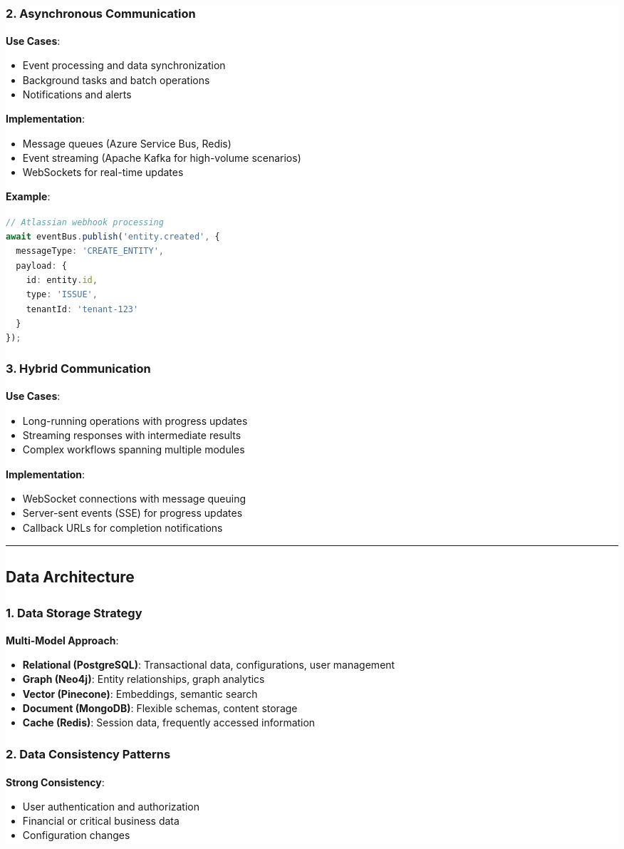 ### 2. Asynchronous Communication

**Use Cases**:
- Event processing and data synchronization
- Background tasks and batch operations
- Notifications and alerts

**Implementation**:
- Message queues (Azure Service Bus, Redis)
- Event streaming (Apache Kafka for high-volume scenarios)
- WebSockets for real-time updates

**Example**:
```typescript
// Atlassian webhook processing
await eventBus.publish('entity.created', {
  messageType: 'CREATE_ENTITY',
  payload: {
    id: entity.id,
    type: 'ISSUE',
    tenantId: 'tenant-123'
  }
});
```

### 3. Hybrid Communication

**Use Cases**:
- Long-running operations with progress updates
- Streaming responses with intermediate results
- Complex workflows spanning multiple modules

**Implementation**:
- WebSocket connections with message queuing
- Server-sent events (SSE) for progress updates
- Callback URLs for completion notifications

---

## Data Architecture

### 1. Data Storage Strategy

**Multi-Model Approach**:
- **Relational (PostgreSQL)**: Transactional data, configurations, user management
- **Graph (Neo4j)**: Entity relationships, graph analytics
- **Vector (Pinecone)**: Embeddings, semantic search
- **Document (MongoDB)**: Flexible schemas, content storage
- **Cache (Redis)**: Session data, frequently accessed information

### 2. Data Consistency Patterns

**Strong Consistency**:
- User authentication and authorization
- Financial or critical business data
- Configuration changes
